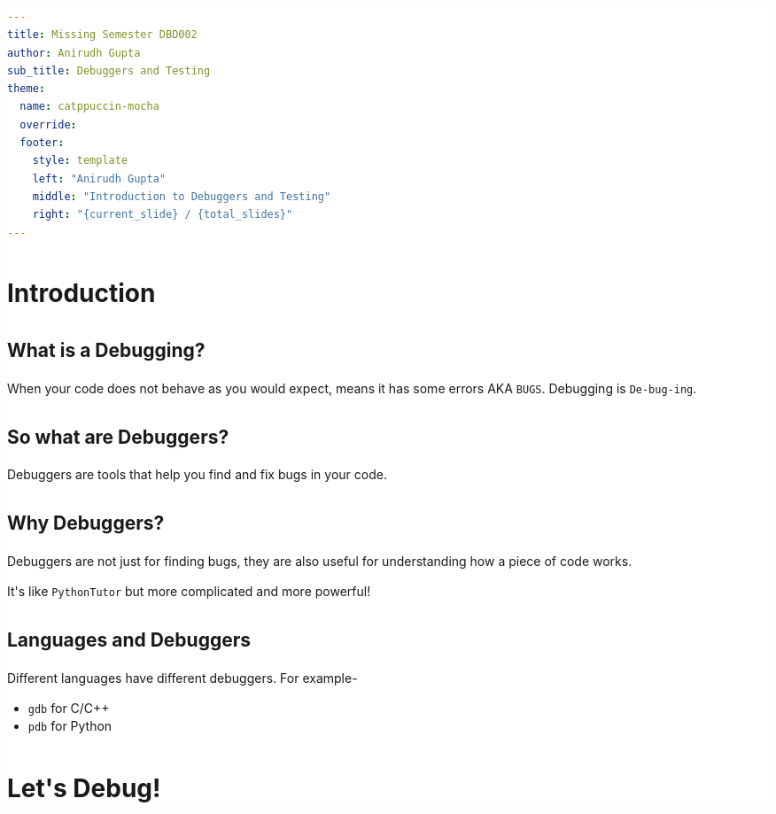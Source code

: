 ```yaml
---
title: Missing Semester DBD002
author: Anirudh Gupta
sub_title: Debuggers and Testing
theme:
  name: catppuccin-mocha
  override:
  footer:
    style: template
    left: "Anirudh Gupta"
    middle: "Introduction to Debuggers and Testing"
    right: "{current_slide} / {total_slides}"
---
```


# Introduction



## What is a Debugging?



When your code does not behave as you would expect, means it has some errors AKA `BUGS`. Debugging is `De-bug-ing`.



## So what are Debuggers?

Debuggers are tools that help you find and fix bugs in your code.

## Why Debuggers?



Debuggers are not just for finding bugs, they are also useful for understanding how a piece of code works.



It's like `PythonTutor` but more complicated and more powerful!



## Languages and Debuggers

Different languages have different debuggers. For example-

- `gdb` for C/C++
- `pdb` for Python



# Let's Debug!
